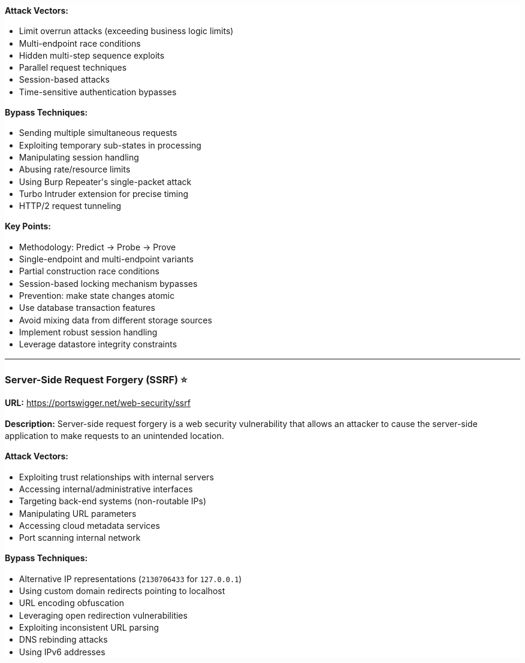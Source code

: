 **Attack Vectors:**
- Limit overrun attacks (exceeding business logic limits)
- Multi-endpoint race conditions
- Hidden multi-step sequence exploits
- Parallel request techniques
- Session-based attacks
- Time-sensitive authentication bypasses

**Bypass Techniques:**
- Sending multiple simultaneous requests
- Exploiting temporary sub-states in processing
- Manipulating session handling
- Abusing rate/resource limits
- Using Burp Repeater's single-packet attack
- Turbo Intruder extension for precise timing
- HTTP/2 request tunneling

**Key Points:**
- Methodology: Predict → Probe → Prove
- Single-endpoint and multi-endpoint variants
- Partial construction race conditions
- Session-based locking mechanism bypasses
- Prevention: make state changes atomic
- Use database transaction features
- Avoid mixing data from different storage sources
- Implement robust session handling
- Leverage datastore integrity constraints

---

### Server-Side Request Forgery (SSRF) ⭐
**URL:** https://portswigger.net/web-security/ssrf

**Description:**
Server-side request forgery is a web security vulnerability that allows an attacker to cause the server-side application to make requests to an unintended location.

**Attack Vectors:**
- Exploiting trust relationships with internal servers
- Accessing internal/administrative interfaces
- Targeting back-end systems (non-routable IPs)
- Manipulating URL parameters
- Accessing cloud metadata services
- Port scanning internal network

**Bypass Techniques:**
- Alternative IP representations (`2130706433` for `127.0.0.1`)
- Using custom domain redirects pointing to localhost
- URL encoding obfuscation
- Leveraging open redirection vulnerabilities
- Exploiting inconsistent URL parsing
- DNS rebinding attacks
- Using IPv6 addresses

